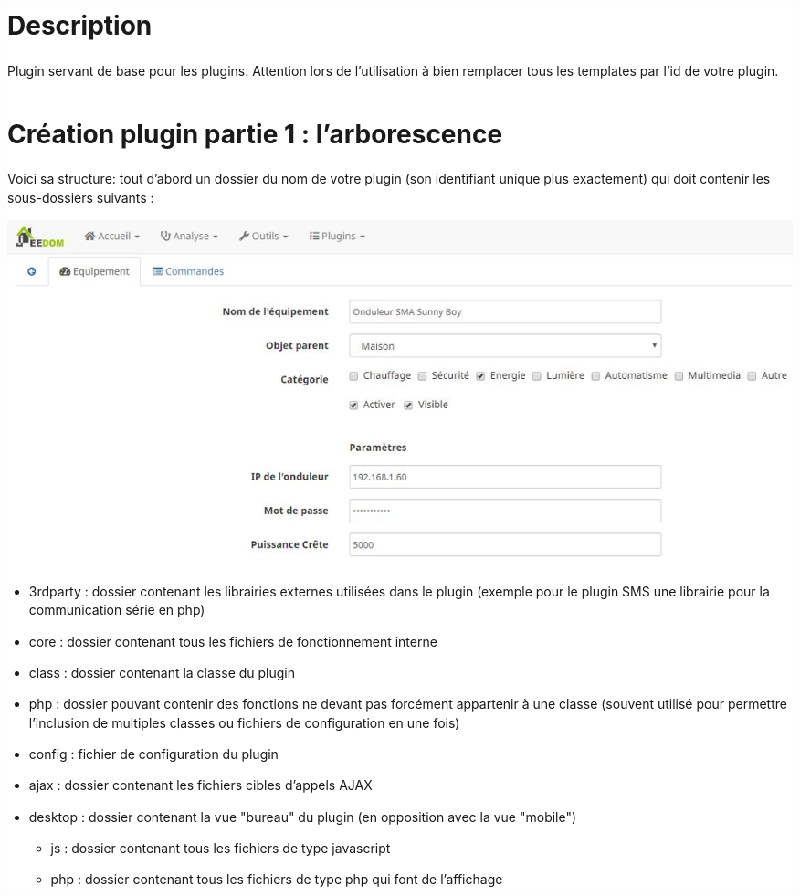 Description 
===

Plugin servant de base pour les plugins. Attention lors de l’utilisation
à bien remplacer tous les templates par l’id de votre plugin.

Création plugin partie 1 : l’arborescence 
===

Voici sa structure: tout d’abord un dossier du nom de votre plugin (son
identifiant unique plus exactement) qui doit contenir les sous-dossiers
suivants :

![SunnyBoy](/Pictures/SMA_SunnyBoy_2.jpg)

-   3rdparty : dossier contenant les librairies externes utilisées dans
    le plugin (exemple pour le plugin SMS une librairie pour la
    communication série en php)

-   core : dossier contenant tous les fichiers de fonctionnement interne

-   class : dossier contenant la classe du plugin

-   php : dossier pouvant contenir des fonctions ne devant pas forcément
    appartenir à une classe (souvent utilisé pour permettre l’inclusion
    de multiples classes ou fichiers de configuration en une fois)

-   config : fichier de configuration du plugin

-   ajax : dossier contenant les fichiers cibles d’appels AJAX

-   desktop : dossier contenant la vue "bureau" du plugin (en opposition
    avec la vue "mobile")

    -   js : dossier contenant tous les fichiers de type javascript

    -   php : dossier contenant tous les fichiers de type php qui font
        de l’affichage

